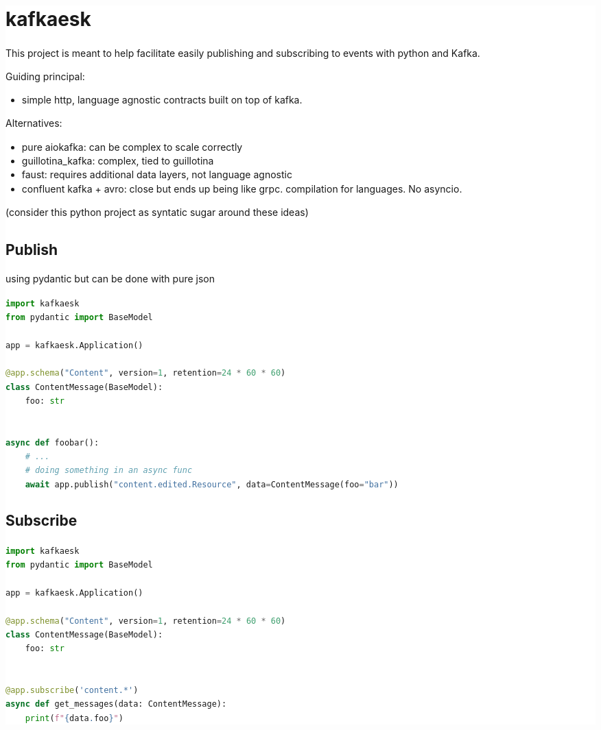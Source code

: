 # kafkaesk

This project is meant to help facilitate easily publishing and subscribing to events with python and Kafka.

Guiding principal:
 - simple http, language agnostic contracts built on top of kafka.

Alternatives:
 - pure aiokafka: can be complex to scale correctly
 - guillotina_kafka: complex, tied to guillotina
 - faust: requires additional data layers, not language agnostic
 - confluent kafka + avro: close but ends up being like grpc. compilation for languages. No asyncio.

(consider this python project as syntatic sugar around these ideas)

## Publish

using pydantic but can be done with pure json

```python
import kafkaesk
from pydantic import BaseModel

app = kafkaesk.Application()

@app.schema("Content", version=1, retention=24 * 60 * 60)
class ContentMessage(BaseModel):
    foo: str


async def foobar():
    # ...
    # doing something in an async func
    await app.publish("content.edited.Resource", data=ContentMessage(foo="bar"))
```


## Subscribe


```python
import kafkaesk
from pydantic import BaseModel

app = kafkaesk.Application()

@app.schema("Content", version=1, retention=24 * 60 * 60)
class ContentMessage(BaseModel):
    foo: str


@app.subscribe('content.*')
async def get_messages(data: ContentMessage):
    print(f"{data.foo}")

```
